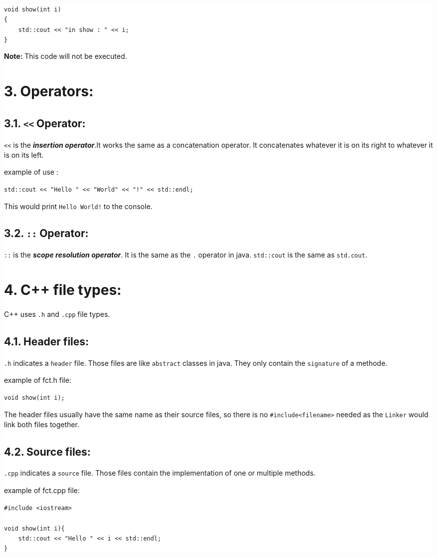     void show(int i)
    {
        std::cout << "in show : " << i;
    }

**Note:** This code will not be executed.

# 3. Operators:

## 3.1. `<<` Operator:

`<<` is the ***insertion operator***.It works the same as a concatenation operator. It concatenates whatever it is on its right to whatever it is on its left.

example of use :

    std::cout << "Hello " << "World" << "!" << std::endl;

 This would print `Hello World!` to the console.

## 3.2. `::` Operator:

`::` is the ***scope resolution operator***. It is the same as the `.` operator in java. `std::cout` is the same as `std.cout`.


# 4. C++ file types:

C++ uses `.h` and `.cpp` file types.

## 4.1. Header files:

`.h` indicates a `header` file. Those files are like `abstract` classes in java. They only contain the `signature` of a methode.

example of fct.h file:

    void show(int i);

The header files usually have the same name as their source files, so there is no `#include<filename>` needed as the `Linker` would link both files together.

## 4.2. Source files:

`.cpp` indicates a `source` file. Those files contain the implementation of one or multiple methods.

example of fct.cpp file:

    #include <iostream>

    void show(int i){
        std::cout << "Hello " << i << std::endl;
    }
